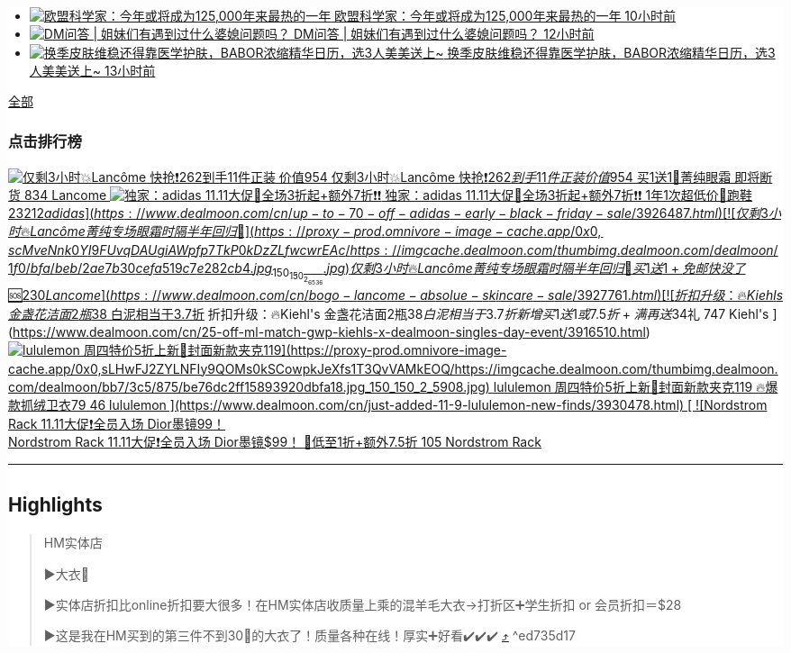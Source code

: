 * [ ![欧盟科学家：今年或将成为125,000年来最热的一年](https://proxy-prod.omnivore-image-cache.app/0x0,szCXAe5Wgs9EZtTG3CWIUpJ1eF9D0NdEsfxlo82l6iqc/https://imgcache.dealmoon.com/thumbimg.dealmoon.com/dealmoon/b22/cca/f2a/3676fc39cebfd34068020df.jpg_480_0_3_f525.jpg) 欧盟科学家：今年或将成为125,000年来最热的一年 10小时前 ](https://www.dealmoon.com/guide/986266)
* [ ![DM问答 | 姐妹们有遇到过什么婆媳问题吗？](https://proxy-prod.omnivore-image-cache.app/0x0,sYyTiq4eifgAypmKrjX0B4f0e3WLZGELyhhjUWyRMAo8/https://imgcache.dealmoon.com/thumbimg.dealmoon.com/dealmoon/003/c3a/9da/d7ceceb3a525e1ef5f64799.jpg_480_0_3_f598.jpg) DM问答 | 姐妹们有遇到过什么婆媳问题吗？ 12小时前 ](https://www.dealmoon.com/guide/986257)
* [ ![换季皮肤维稳还得靠医学护肤，BABOR浓缩精华日历，选3人美美送上~](https://proxy-prod.omnivore-image-cache.app/0x0,smjJp1WQrWJJ_3V9-ggQR0P6kuArLoB97YVjIY8ObBfk/https://imgcache.dealmoon.com/thumbimg.dealmoon.com/dealmoon/a08/bdd/df7/85f6fbb82bd47a7d3a54415.jpg_480_0_3_4ee5.jpg) 换季皮肤维稳还得靠医学护肤，BABOR浓缩精华日历，选3人美美送上\~ 13小时前 ](https://www.dealmoon.com/guide/986187)

[全部](https://www.dealmoon.com/cn/popular-deals) 

###  点击排行榜

[ ![仅剩3小时💥Lancôme 快抢❗$262到手11件正装 价值$954](https://proxy-prod.omnivore-image-cache.app/0x0,sD1uz7vkpWkBZ-oFrSSX9ZSwBok5w_7vFoveY79smJ90/https://imgcache.dealmoon.com/thumbimg.dealmoon.com/dealmoon/4cf/a54/b6b/18b4450b868faa3993ae9e1.jpg_150_150_2_841e.jpg) 仅剩3小时💥Lancôme 快抢❗$262到手11件正装 价值$954  买1送1👑菁纯眼霜 即将断货 834 Lancome ](https://www.dealmoon.com/cn/bogo-lanc-me-singles-day-flash-sale/3913857.html) [ ![独家：adidas 11.11大促🥬全场3折起+额外7折❗️❗️](https://proxy-prod.omnivore-image-cache.app/0x0,ss2Q2kw-HZdjJyAo7i65h9-Ayh0W9bPSmPpU1B5_kxKg/https://imgcache.dealmoon.com/thumbimg.dealmoon.com/dealmoon/c97/2cb/af5/e3e17be4f1319ea2f401489.jpg_150_150_2_4c5d.jpg) 独家：adidas 11.11大促🥬全场3折起+额外7折❗️❗️  1年1次超低价🤩跑鞋$23 212 adidas ](https://www.dealmoon.com/cn/up-to-70-off-adidas-early-black-friday-sale/3926487.html) [ ![仅剩3小时🔥Lancôme 菁纯专场 眼霜时隔半年回归👏](https://proxy-prod.omnivore-image-cache.app/0x0,scMveNnk0YI9FUvqDAUgiAWpfp7TkP0kDzZLfwcwrEAc/https://imgcache.dealmoon.com/thumbimg.dealmoon.com/dealmoon/1f0/bfa/beb/2ae7b30cefa519c7e282cb4.jpg_150_150_2_6536.jpg) 仅剩3小时🔥Lancôme 菁纯专场 眼霜时隔半年回归👏  买1送1+免邮 快没了🆘 230 Lancome ](https://www.dealmoon.com/cn/bogo-lancome-absolue-skincare-sale/3927761.html) [ ![折扣升级：🔥Kiehl s 金盏花洁面2瓶$38 白泥相当于3.7折](https://proxy-prod.omnivore-image-cache.app/0x0,sLGxC_QvR6fN-eFATnGiiIlY_BStCcfs9SLxmuxutsF4/https://imgcache.dealmoon.com/thumbimg.dealmoon.com/dealmoon/05d/52f/bd5/72638cc1fcbb0651936617e.jpg_150_150_2_a0c5.jpg) 折扣升级：🔥Kiehl's 金盏花洁面2瓶$38 白泥相当于3.7折  新增买1送1 或7.5折+满再送$34礼 747 Kiehl's ](https://www.dealmoon.com/cn/25-off-ml-match-gwp-kiehls-x-dealmoon-singles-day-event/3916510.html) [ ![lululemon 周四特价5折上新🛒封面新款夹克$119](https://proxy-prod.omnivore-image-cache.app/0x0,sLHwFJ2ZYLNFIy9QOMs0kSCowpkJeXfs1T3QvVAMkEOQ/https://imgcache.dealmoon.com/thumbimg.dealmoon.com/dealmoon/bb7/3c5/875/be76dc2ff15893920dbfa18.jpg_150_150_2_5908.jpg) lululemon 周四特价5折上新🛒封面新款夹克$119  🔥爆款抓绒卫衣$79 46 lululemon ](https://www.dealmoon.com/cn/just-added-11-9-lululemon-new-finds/3930478.html) [ ![Nordstrom Rack 11.11大促❗️全员入场  Dior墨镜$99！](https://proxy-prod.omnivore-image-cache.app/0x0,s0BtgfH0C3Xf8FX6kAcBvN3iq3CmtnlXReZyfqtMcnM4/https://imgcache.dealmoon.com/thumbimg.dealmoon.com/dealmoon/aeb/082/6f8/9bf50edfb419322c61217c5.jpg_150_150_2_6288.jpg) Nordstrom Rack 11.11大促❗️全员入场 Dior墨镜$99！  🌸低至1折+额外7.5折 105 Nordstrom Rack ](https://www.dealmoon.com/cn/up-to-90-off-extra-25-off-nordstrom-rack-clear-the-rack/3927803.html) 

---

## Highlights

> HM实体店
> 
> ▶︎大衣🧥
> 
> ▶︎实体店折扣比online折扣要大很多！在HM实体店收质量上乘的混羊毛大衣→打折区➕学生折扣 or 会员折扣＝$28
> 
> ▶︎这是我在HM买到的第三件不到30🔪的大衣了！质量各种在线！厚实➕好看✔️✔️✔️ [⤴️](https://omnivore.app/me/h-m-18bb7bf8fc6#ed735d17-7067-4387-963e-a1374bee7921)  ^ed735d17

